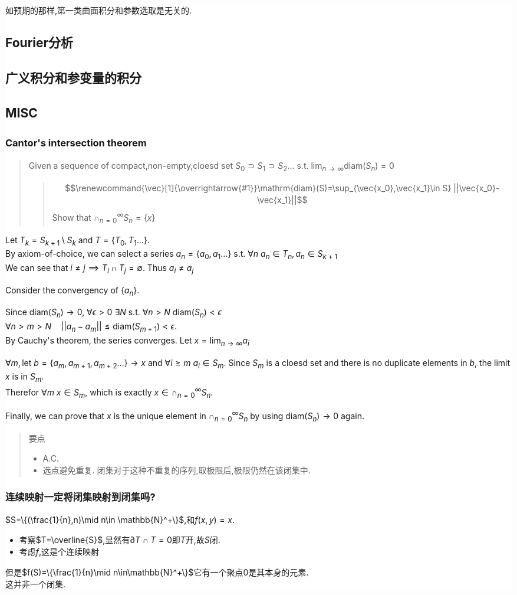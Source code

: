 如预期的那样,第一类曲面积分和参数选取是无关的.  


## Fourier分析

## 广义积分和参变量的积分


## MISC

### Cantor's intersection theorem

> Given a sequence of compact,non-empty,cloesd set $S_0\supset S_1\supset S_2\ldots \text{ s.t. } \lim_{n\to \infty} \mathrm{diam}(S_n)=0$  
> > $$\renewcommand{\vec}[1]{\overrightarrow{#1}}\mathrm{diam}(S)=\sup_{\vec{x_0},\vec{x_1}\in S} ||\vec{x_0}-\vec{x_1}||$$
> Show that $\cap_{n=0}^{\infty} S_n=\{x\}$


Let $T_k=S_{k+1}\setminus S_k\text{ and }T=\{T_0,T_1\ldots\}$.  
By axiom-of-choice, we can select a series $a_n=\{a_0,a_1\ldots\}\text{ s.t. }\forall n\ a_n\in T_n,a_n\in S_{k+1}$  
We can see that $i\neq j\implies T_i\cap T_j=\emptyset$. Thus $a_i\neq a_j$   

Consider the convergency of $\{a_n\}$.

Since $\mathrm{diam}(S_n)\to 0$, $\forall \epsilon>0\ \exists N\text{ s.t. }\forall n>N\ \mathrm{diam}(S_n)<\epsilon$  
$\forall n>m>N\quad ||a_n-a_m||\leq \mathrm{diam}(S_{m+1})<\epsilon$.  
By Cauchy's theorem, the series converges. Let $x=\lim_{n\to \infty} a_i$


$\forall m,\text{let }b=\{a_m,a_{m+1},a_{m+2}\ldots \}\to x$ and $\forall i\geq m\  a_i\in S_m$. Since $S_m$ is a cloesd set and there is no duplicate elements in $b$, the limit $x$ is in $S_m$.  
Therefor $\forall m\ x\in S_m$, which is exactly $x\in \cap_{n=0}^{\infty} S_n$.  

Finally, we can prove that $x$ is the unique element in $\cap_{n=0}^{\infty} S_n$ by using $\mathrm{diam}(S_n)\to 0$ again.


> 要点
> - A.C.
> - 选点避免重复. 闭集对于这种不重复的序列,取极限后,极限仍然在该闭集中.



### 连续映射一定将闭集映射到闭集吗?

$S=\{(\frac{1}{n},n)\mid n\in \mathbb{N}^+\}$,和$f(x,y)=x$.  

- 考察$T=\overline{S}$,显然有$\partial T\cap T=0$即$T$开,故$S$闭.  
- 考虑$f$,这是个连续映射

但是$f(S)=\{\frac{1}{n}\mid n\in\mathbb{N}^+\}$它有一个聚点$0$是其本身的元素.  
这并非一个闭集. 

